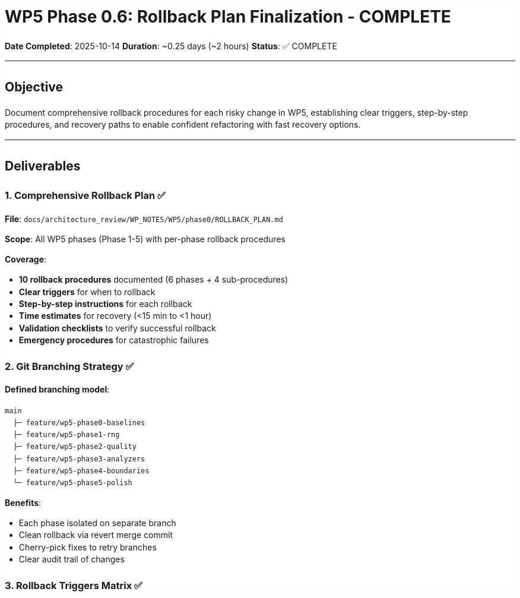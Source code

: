 # WP5 Phase 0.6: Rollback Plan Finalization - COMPLETE

**Date Completed**: 2025-10-14
**Duration**: ~0.25 days (~2 hours)
**Status**: ✅ COMPLETE

---

## Objective

Document comprehensive rollback procedures for each risky change in WP5, establishing clear triggers, step-by-step procedures, and recovery paths to enable confident refactoring with fast recovery options.

---

## Deliverables

### 1. Comprehensive Rollback Plan ✅

**File**: `docs/architecture_review/WP_NOTES/WP5/phase0/ROLLBACK_PLAN.md`

**Scope**: All WP5 phases (Phase 1-5) with per-phase rollback procedures

**Coverage**:
- **10 rollback procedures** documented (6 phases + 4 sub-procedures)
- **Clear triggers** for when to rollback
- **Step-by-step instructions** for each rollback
- **Time estimates** for recovery (<15 min to <1 hour)
- **Validation checklists** to verify successful rollback
- **Emergency procedures** for catastrophic failures

### 2. Git Branching Strategy ✅

**Defined branching model**:
```
main
  ├─ feature/wp5-phase0-baselines
  ├─ feature/wp5-phase1-rng
  ├─ feature/wp5-phase2-quality
  ├─ feature/wp5-phase3-analyzers
  ├─ feature/wp5-phase4-boundaries
  └─ feature/wp5-phase5-polish
```

**Benefits**:
- Each phase isolated on separate branch
- Clean rollback via revert merge commit
- Cherry-pick fixes to retry branches
- Clear audit trail of changes

### 3. Rollback Triggers Matrix ✅
